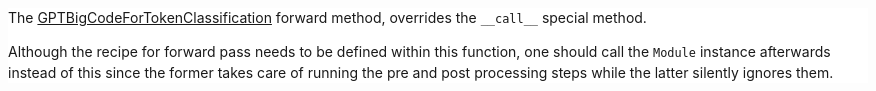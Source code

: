 The [GPTBigCodeForTokenClassification](/docs/transformers/v4.34.0/en/model_doc/gpt_bigcode#transformers.GPTBigCodeForTokenClassification) forward method, overrides the `__call__` special method.

Although the recipe for forward pass needs to be defined within this function, one should call the `Module` instance afterwards instead of this since the former takes care of running the pre and post processing steps while the latter silently ignores them.